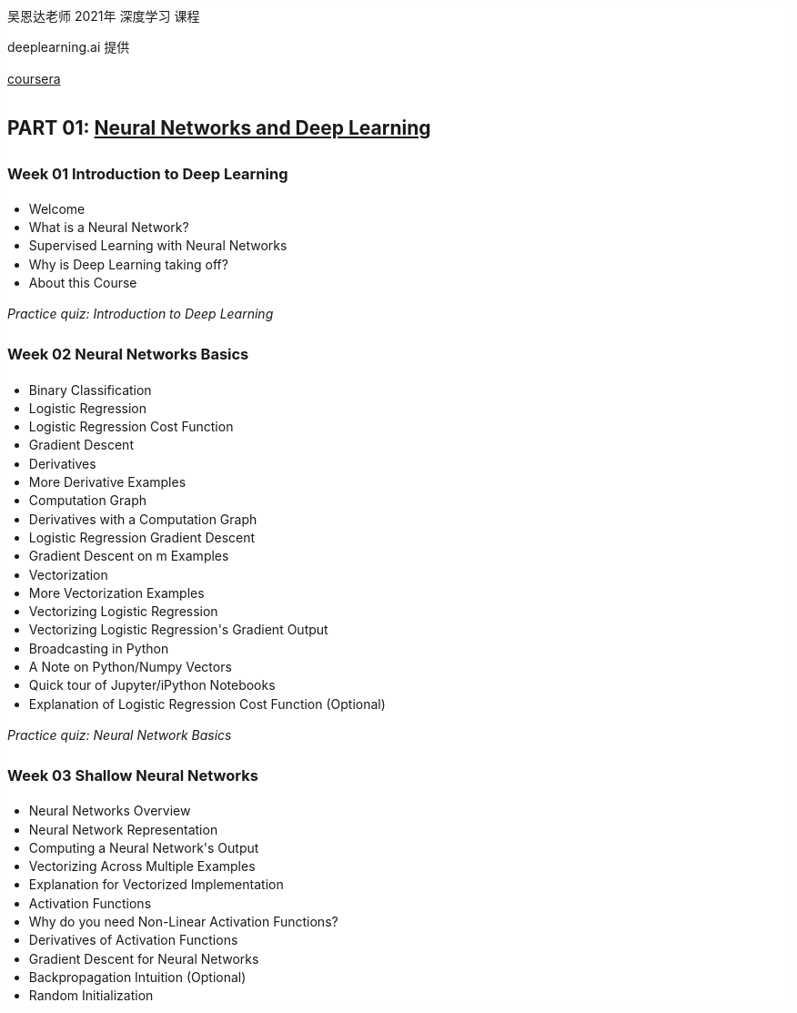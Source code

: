 吴恩达老师 2021年 深度学习 课程

deeplearning.ai 提供

[coursera](https://www.coursera.org/specializations/deep-learning?)

## **PART 01**: [Neural Networks and Deep Learning](https://www.coursera.org/learn/neural-networks-deep-learning?specialization=deep-learning)

### Week 01 Introduction to Deep Learning

- Welcome
- What is a Neural Network?
- Supervised Learning with Neural Networks
- Why is Deep Learning taking off?
- About this Course

*Practice quiz: Introduction to Deep Learning*

### Week 02 Neural Networks Basics

- Binary Classification
- Logistic Regression
- Logistic Regression Cost Function
- Gradient Descent
- Derivatives
- More Derivative Examples
- Computation Graph
- Derivatives with a Computation Graph
- Logistic Regression Gradient Descent
- Gradient Descent on m Examples
- Vectorization
- More Vectorization Examples
- Vectorizing Logistic Regression
- Vectorizing Logistic Regression's Gradient Output
- Broadcasting in Python
- A Note on Python/Numpy Vectors
- Quick tour of Jupyter/iPython Notebooks
- Explanation of Logistic Regression Cost Function (Optional)

*Practice quiz: Neural Network Basics*

### Week 03 Shallow Neural Networks

- Neural Networks Overview
- Neural Network Representation
- Computing a Neural Network's Output
- Vectorizing Across Multiple Examples
- Explanation for Vectorized Implementation
- Activation Functions
- Why do you need Non-Linear Activation Functions?
- Derivatives of Activation Functions
- Gradient Descent for Neural Networks
- Backpropagation Intuition (Optional)
- Random Initialization
